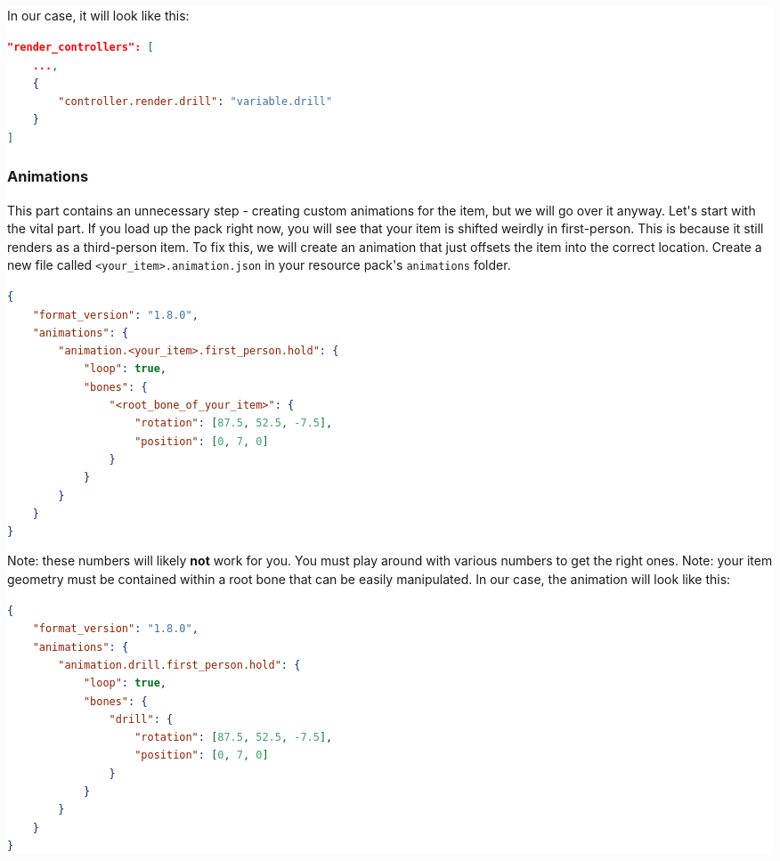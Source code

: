 In our case, it will look like this:

```json
"render_controllers": [
    ...,
    {
        "controller.render.drill": "variable.drill"
    }
]
```

### Animations

This part contains an unnecessary step - creating custom animations for the item, but we will go over it anyway. Let's start with the vital part. If you load up the pack right now, you will see that your item is shifted weirdly in first-person. This is because it still renders as a third-person item. To fix this, we will create an animation that just offsets the item into the correct location. Create a new file called `<your_item>.animation.json` in your resource pack's `animations` folder.

```json
{
    "format_version": "1.8.0",
    "animations": {
        "animation.<your_item>.first_person.hold": {
            "loop": true,
            "bones": {
                "<root_bone_of_your_item>": {
                    "rotation": [87.5, 52.5, -7.5],
                    "position": [0, 7, 0]
                }
            }
        }
    }
}
```

Note: these numbers will likely **not** work for you. You must play around with various numbers to get the right ones.
Note: your item geometry must be contained within a root bone that can be easily manipulated.
In our case, the animation will look like this:

```json
{
    "format_version": "1.8.0",
    "animations": {
        "animation.drill.first_person.hold": {
            "loop": true,
            "bones": {
                "drill": {
                    "rotation": [87.5, 52.5, -7.5],
                    "position": [0, 7, 0]
                }
            }
        }
    }
}
```
